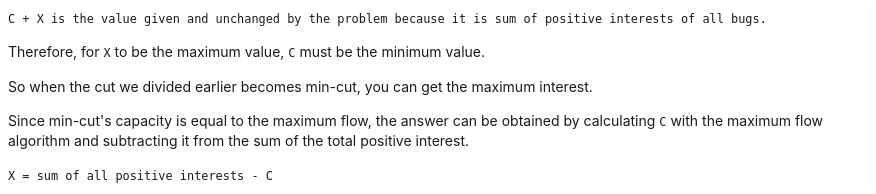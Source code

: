 `C + X is the value given and unchanged by the problem because it is sum of positive interests of all bugs.`

Therefore, for `X` to be the maximum value, `C` must be the minimum value.

So when the cut we divided earlier becomes min-cut, you can get the maximum interest.

Since min-cut's capacity is equal to the maximum flow, the answer can be obtained by calculating `C` with the maximum flow algorithm and subtracting it from the sum of the total positive interest.

`X = sum of all positive interests - C`

